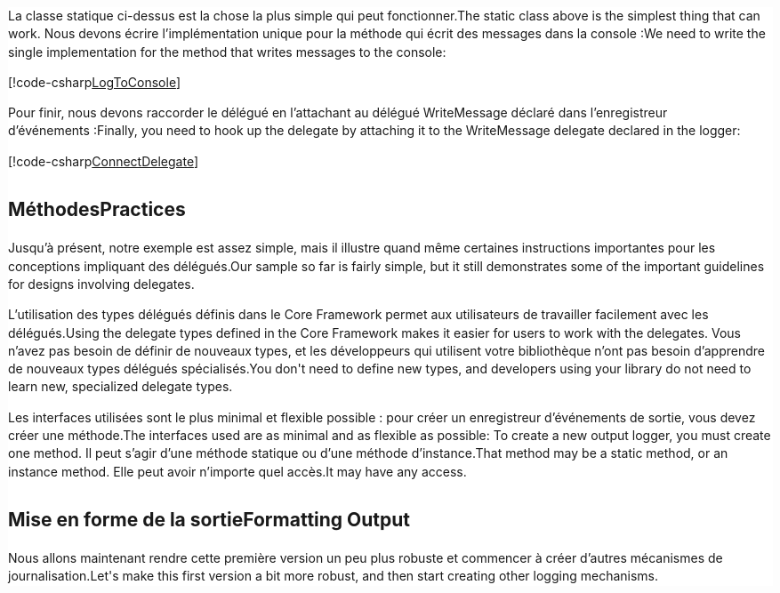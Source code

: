 <span data-ttu-id="4b291-142">La classe statique ci-dessus est la chose la plus simple qui peut fonctionner.</span><span class="sxs-lookup"><span data-stu-id="4b291-142">The static class above is the simplest thing that can work.</span></span> <span data-ttu-id="4b291-143">Nous devons écrire l’implémentation unique pour la méthode qui écrit des messages dans la console :</span><span class="sxs-lookup"><span data-stu-id="4b291-143">We need to write the single implementation for the method that writes messages to the console:</span></span>

[!code-csharp[LogToConsole](../../samples/snippets/csharp/delegates-and-events/LoggingMethods.cs#LogToConsole "A Console logger.")]

<span data-ttu-id="4b291-144">Pour finir, nous devons raccorder le délégué en l’attachant au délégué WriteMessage déclaré dans l’enregistreur d’événements :</span><span class="sxs-lookup"><span data-stu-id="4b291-144">Finally, you need to hook up the delegate by attaching it to the WriteMessage delegate declared in the logger:</span></span>

[!code-csharp[ConnectDelegate](../../samples/snippets/csharp/delegates-and-events/Program.cs#ConnectDelegate "Connect to the delegate")]

## <a name="practices"></a><span data-ttu-id="4b291-145">Méthodes</span><span class="sxs-lookup"><span data-stu-id="4b291-145">Practices</span></span>

<span data-ttu-id="4b291-146">Jusqu’à présent, notre exemple est assez simple, mais il illustre quand même certaines instructions importantes pour les conceptions impliquant des délégués.</span><span class="sxs-lookup"><span data-stu-id="4b291-146">Our sample so far is fairly simple, but it still demonstrates some of the important guidelines for designs involving delegates.</span></span>

<span data-ttu-id="4b291-147">L’utilisation des types délégués définis dans le Core Framework permet aux utilisateurs de travailler facilement avec les délégués.</span><span class="sxs-lookup"><span data-stu-id="4b291-147">Using the delegate types defined in the Core Framework makes it easier for users to work with the delegates.</span></span> <span data-ttu-id="4b291-148">Vous n’avez pas besoin de définir de nouveaux types, et les développeurs qui utilisent votre bibliothèque n’ont pas besoin d’apprendre de nouveaux types délégués spécialisés.</span><span class="sxs-lookup"><span data-stu-id="4b291-148">You don't need to define new types, and developers using your library do not need to learn new, specialized delegate types.</span></span>

<span data-ttu-id="4b291-149">Les interfaces utilisées sont le plus minimal et flexible possible : pour créer un enregistreur d’événements de sortie, vous devez créer une méthode.</span><span class="sxs-lookup"><span data-stu-id="4b291-149">The interfaces used are as minimal and as flexible as possible: To create a new output logger, you must create one method.</span></span> <span data-ttu-id="4b291-150">Il peut s’agir d’une méthode statique ou d’une méthode d’instance.</span><span class="sxs-lookup"><span data-stu-id="4b291-150">That method may be a static method, or an instance method.</span></span> <span data-ttu-id="4b291-151">Elle peut avoir n’importe quel accès.</span><span class="sxs-lookup"><span data-stu-id="4b291-151">It may have any access.</span></span>

## <a name="formatting-output"></a><span data-ttu-id="4b291-152">Mise en forme de la sortie</span><span class="sxs-lookup"><span data-stu-id="4b291-152">Formatting Output</span></span>

<span data-ttu-id="4b291-153">Nous allons maintenant rendre cette première version un peu plus robuste et commencer à créer d’autres mécanismes de journalisation.</span><span class="sxs-lookup"><span data-stu-id="4b291-153">Let's make this first version a bit more robust, and then start creating other logging mechanisms.</span></span>
